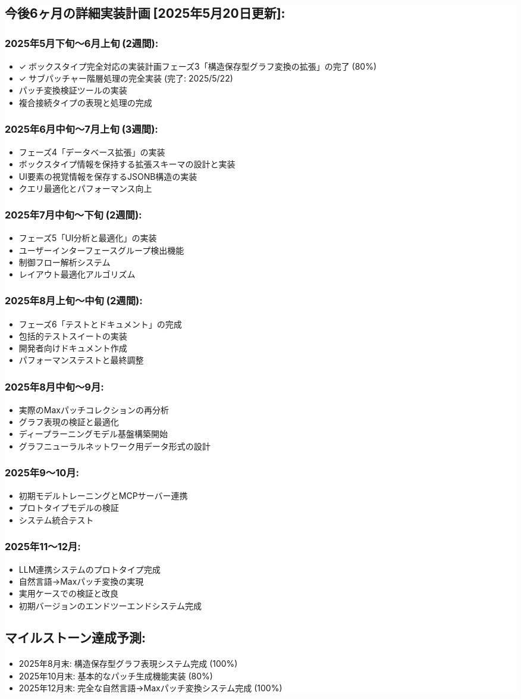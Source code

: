 ## 今後6ヶ月の詳細実装計画 [2025年5月20日更新]:

### 2025年5月下旬〜6月上旬 (2週間):
- ✓ ボックスタイプ完全対応の実装計画フェーズ3「構造保存型グラフ変換の拡張」の完了 (80%)
- ✓ サブパッチャー階層処理の完全実装 (完了: 2025/5/22)
- パッチ変換検証ツールの実装
- 複合接続タイプの表現と処理の完成

### 2025年6月中旬〜7月上旬 (3週間):
- フェーズ4「データベース拡張」の実装
- ボックスタイプ情報を保持する拡張スキーマの設計と実装
- UI要素の視覚情報を保存するJSONB構造の実装
- クエリ最適化とパフォーマンス向上

### 2025年7月中旬〜下旬 (2週間):
- フェーズ5「UI分析と最適化」の実装
- ユーザーインターフェースグループ検出機能
- 制御フロー解析システム
- レイアウト最適化アルゴリズム

### 2025年8月上旬〜中旬 (2週間):
- フェーズ6「テストとドキュメント」の完成
- 包括的テストスイートの実装
- 開発者向けドキュメント作成
- パフォーマンステストと最終調整

### 2025年8月中旬〜9月:
- 実際のMaxパッチコレクションの再分析
- グラフ表現の検証と最適化
- ディープラーニングモデル基盤構築開始
- グラフニューラルネットワーク用データ形式の設計

### 2025年9〜10月:
- 初期モデルトレーニングとMCPサーバー連携
- プロトタイプモデルの検証
- システム統合テスト

### 2025年11〜12月:
- LLM連携システムのプロトタイプ完成
- 自然言語→Maxパッチ変換の実現
- 実用ケースでの検証と改良
- 初期バージョンのエンドツーエンドシステム完成

## マイルストーン達成予測:
- 2025年8月末: 構造保存型グラフ表現システム完成 (100%)
- 2025年10月末: 基本的なパッチ生成機能実装 (80%)
- 2025年12月末: 完全な自然言語→Maxパッチ変換システム完成 (100%)
